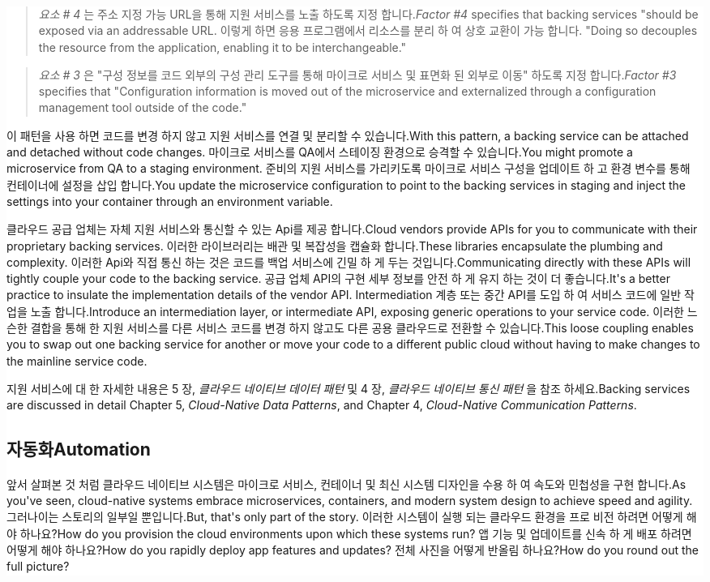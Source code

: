 ><span data-ttu-id="4f156-398">*요소 \# 4* 는 주소 지정 가능 URL을 통해 지원 서비스를 노출 하도록 지정 합니다.</span><span class="sxs-lookup"><span data-stu-id="4f156-398">*Factor \#4* specifies that backing services "should be exposed via an addressable URL.</span></span> <span data-ttu-id="4f156-399">이렇게 하면 응용 프로그램에서 리소스를 분리 하 여 상호 교환이 가능 합니다. "</span><span class="sxs-lookup"><span data-stu-id="4f156-399">Doing so decouples the resource from the application, enabling it to be interchangeable."</span></span>

><span data-ttu-id="4f156-400">*요소 \# 3* 은 "구성 정보를 코드 외부의 구성 관리 도구를 통해 마이크로 서비스 및 표면화 된 외부로 이동" 하도록 지정 합니다.</span><span class="sxs-lookup"><span data-stu-id="4f156-400">*Factor \#3* specifies that "Configuration information is moved out of the microservice and externalized through a configuration management tool outside of the code."</span></span>

<span data-ttu-id="4f156-401">이 패턴을 사용 하면 코드를 변경 하지 않고 지원 서비스를 연결 및 분리할 수 있습니다.</span><span class="sxs-lookup"><span data-stu-id="4f156-401">With this pattern, a backing service can be attached and detached without code changes.</span></span> <span data-ttu-id="4f156-402">마이크로 서비스를 QA에서 스테이징 환경으로 승격할 수 있습니다.</span><span class="sxs-lookup"><span data-stu-id="4f156-402">You might promote a microservice from QA to a staging environment.</span></span> <span data-ttu-id="4f156-403">준비의 지원 서비스를 가리키도록 마이크로 서비스 구성을 업데이트 하 고 환경 변수를 통해 컨테이너에 설정을 삽입 합니다.</span><span class="sxs-lookup"><span data-stu-id="4f156-403">You update the microservice configuration to point to the backing services in staging and inject the settings into your container through an environment variable.</span></span>

<span data-ttu-id="4f156-404">클라우드 공급 업체는 자체 지원 서비스와 통신할 수 있는 Api를 제공 합니다.</span><span class="sxs-lookup"><span data-stu-id="4f156-404">Cloud vendors provide APIs for you to communicate with their proprietary backing services.</span></span> <span data-ttu-id="4f156-405">이러한 라이브러리는 배관 및 복잡성을 캡슐화 합니다.</span><span class="sxs-lookup"><span data-stu-id="4f156-405">These libraries encapsulate the plumbing and complexity.</span></span> <span data-ttu-id="4f156-406">이러한 Api와 직접 통신 하는 것은 코드를 백업 서비스에 긴밀 하 게 두는 것입니다.</span><span class="sxs-lookup"><span data-stu-id="4f156-406">Communicating directly with these APIs will tightly couple your code to the backing service.</span></span> <span data-ttu-id="4f156-407">공급 업체 API의 구현 세부 정보를 안전 하 게 유지 하는 것이 더 좋습니다.</span><span class="sxs-lookup"><span data-stu-id="4f156-407">It's a better practice to insulate the implementation details of the vendor API.</span></span> <span data-ttu-id="4f156-408">Intermediation 계층 또는 중간 API를 도입 하 여 서비스 코드에 일반 작업을 노출 합니다.</span><span class="sxs-lookup"><span data-stu-id="4f156-408">Introduce an intermediation layer, or intermediate API, exposing generic operations to your service code.</span></span> <span data-ttu-id="4f156-409">이러한 느슨한 결합을 통해 한 지원 서비스를 다른 서비스 코드를 변경 하지 않고도 다른 공용 클라우드로 전환할 수 있습니다.</span><span class="sxs-lookup"><span data-stu-id="4f156-409">This loose coupling enables you to swap out one backing service for another or move your code to a different public cloud without having to make changes to the mainline service code.</span></span>

<span data-ttu-id="4f156-410">지원 서비스에 대 한 자세한 내용은 5 장, *클라우드 네이티브 데이터 패턴* 및 4 장, *클라우드 네이티브 통신 패턴* 을 참조 하세요.</span><span class="sxs-lookup"><span data-stu-id="4f156-410">Backing services are discussed in detail Chapter 5, *Cloud-Native Data Patterns*, and Chapter 4, *Cloud-Native Communication Patterns*.</span></span>

## <a name="automation"></a><span data-ttu-id="4f156-411">자동화</span><span class="sxs-lookup"><span data-stu-id="4f156-411">Automation</span></span>

<span data-ttu-id="4f156-412">앞서 살펴본 것 처럼 클라우드 네이티브 시스템은 마이크로 서비스, 컨테이너 및 최신 시스템 디자인을 수용 하 여 속도와 민첩성을 구현 합니다.</span><span class="sxs-lookup"><span data-stu-id="4f156-412">As you've seen, cloud-native systems embrace microservices, containers, and modern system design to achieve speed and agility.</span></span> <span data-ttu-id="4f156-413">그러나이는 스토리의 일부일 뿐입니다.</span><span class="sxs-lookup"><span data-stu-id="4f156-413">But, that's only part of the story.</span></span> <span data-ttu-id="4f156-414">이러한 시스템이 실행 되는 클라우드 환경을 프로 비전 하려면 어떻게 해야 하나요?</span><span class="sxs-lookup"><span data-stu-id="4f156-414">How do you provision the cloud environments upon which these systems run?</span></span> <span data-ttu-id="4f156-415">앱 기능 및 업데이트를 신속 하 게 배포 하려면 어떻게 해야 하나요?</span><span class="sxs-lookup"><span data-stu-id="4f156-415">How do you rapidly deploy app features and updates?</span></span> <span data-ttu-id="4f156-416">전체 사진을 어떻게 반올림 하나요?</span><span class="sxs-lookup"><span data-stu-id="4f156-416">How do you round out the full picture?</span></span>
